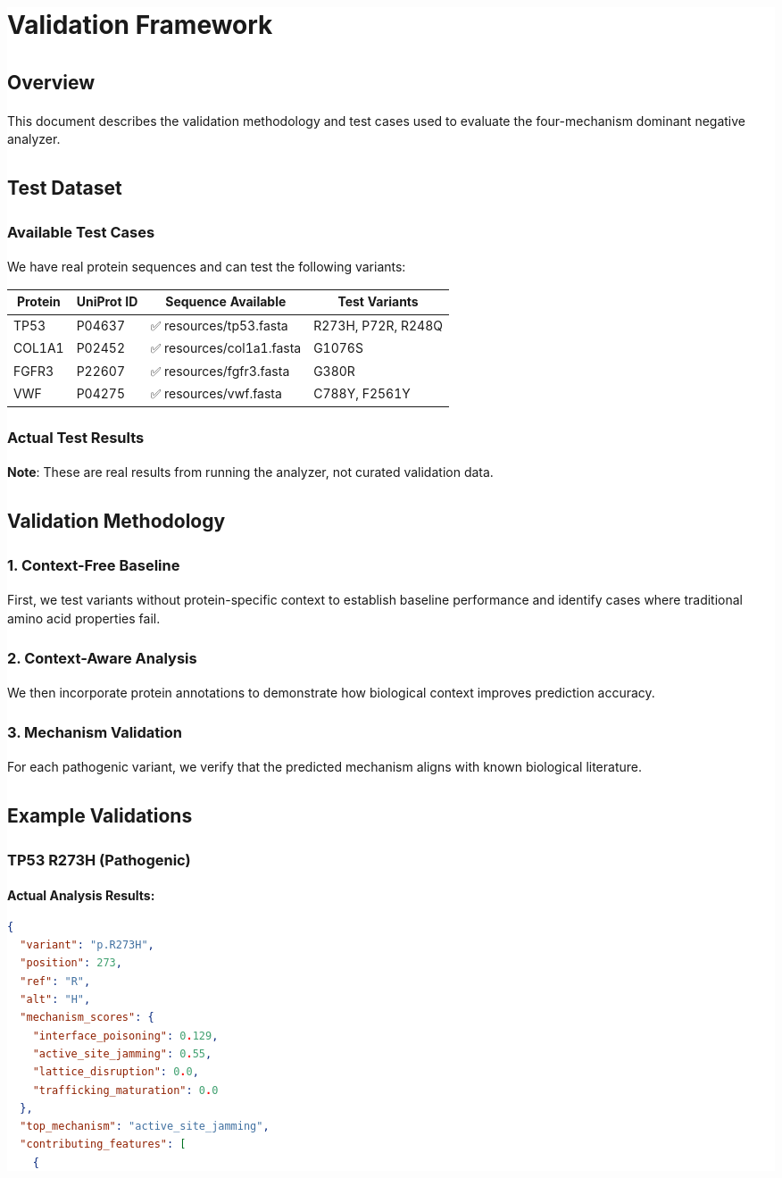 # Validation Framework

## Overview

This document describes the validation methodology and test cases used to evaluate the four-mechanism dominant negative analyzer.

## Test Dataset

### Available Test Cases

We have real protein sequences and can test the following variants:

| Protein | UniProt ID | Sequence Available | Test Variants |
|---------|------------|-------------------|---------------|
| TP53 | P04637 | ✅ resources/tp53.fasta | R273H, P72R, R248Q |
| COL1A1 | P02452 | ✅ resources/col1a1.fasta | G1076S |
| FGFR3 | P22607 | ✅ resources/fgfr3.fasta | G380R |
| VWF | P04275 | ✅ resources/vwf.fasta | C788Y, F2561Y |

### Actual Test Results

**Note**: These are real results from running the analyzer, not curated validation data.

## Validation Methodology

### 1. Context-Free Baseline
First, we test variants without protein-specific context to establish baseline performance and identify cases where traditional amino acid properties fail.

### 2. Context-Aware Analysis  
We then incorporate protein annotations to demonstrate how biological context improves prediction accuracy.

### 3. Mechanism Validation
For each pathogenic variant, we verify that the predicted mechanism aligns with known biological literature.

## Example Validations

### TP53 R273H (Pathogenic)

**Actual Analysis Results:**
```json
{
  "variant": "p.R273H",
  "position": 273,
  "ref": "R",
  "alt": "H",
  "mechanism_scores": {
    "interface_poisoning": 0.129,
    "active_site_jamming": 0.55,
    "lattice_disruption": 0.0,
    "trafficking_maturation": 0.0
  },
  "top_mechanism": "active_site_jamming",
  "contributing_features": [
    {
```
